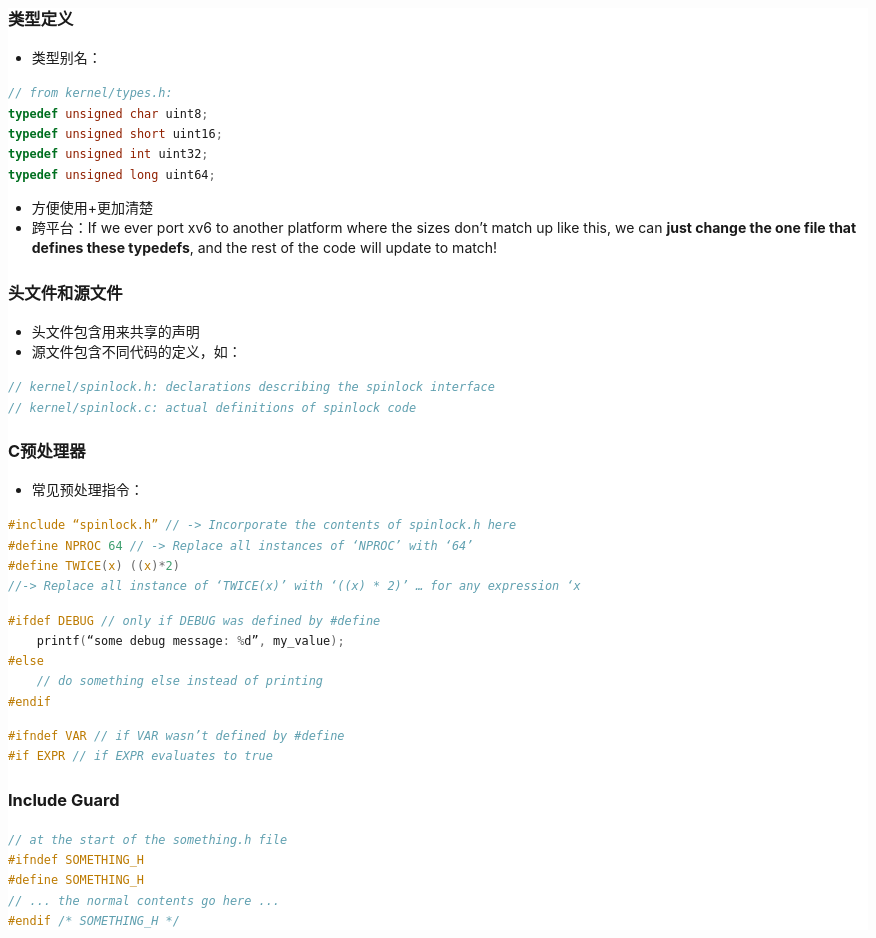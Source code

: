 ### 类型定义

- 类型别名：

```c
// from kernel/types.h:
typedef unsigned char uint8;
typedef unsigned short uint16;
typedef unsigned int uint32;
typedef unsigned long uint64;
```

- 方便使用+更加清楚
- 跨平台：If we ever port xv6 to another platform where the sizes don’t match up like this, we can **just change the one file that defines these typedefs**, and the rest of the code will update to match!  

### 头文件和源文件

- 头文件包含用来共享的声明
- 源文件包含不同代码的定义，如：

```c
// kernel/spinlock.h: declarations describing the spinlock interface
// kernel/spinlock.c: actual definitions of spinlock code
```

### C预处理器

- 常见预处理指令：

```c
#include “spinlock.h” // -> Incorporate the contents of spinlock.h here
#define NPROC 64 // -> Replace all instances of ‘NPROC’ with ‘64’
#define TWICE(x) ((x)*2)
//-> Replace all instance of ‘TWICE(x)’ with ‘((x) * 2)’ … for any expression ‘x
```

```c
#ifdef DEBUG // only if DEBUG was defined by #define
	printf(“some debug message: %d”, my_value);
#else
	// do something else instead of printing
#endif
```

```c
#ifndef VAR // if VAR wasn’t defined by #define
#if EXPR // if EXPR evaluates to true
```

### Include Guard

```c
// at the start of the something.h file
#ifndef SOMETHING_H
#define SOMETHING_H
// ... the normal contents go here ...
#endif /* SOMETHING_H */
```
